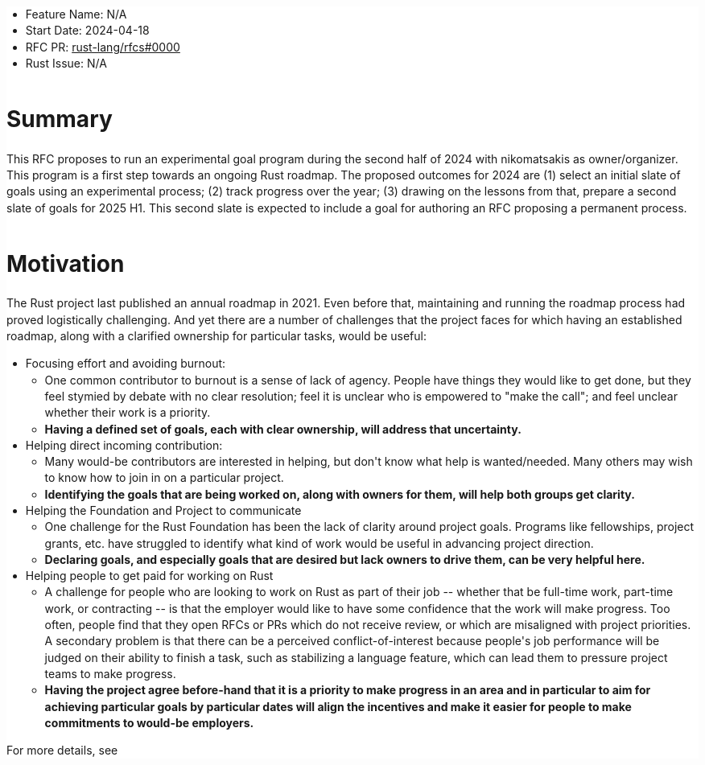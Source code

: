 - Feature Name: N/A
- Start Date: 2024-04-18
- RFC PR: [rust-lang/rfcs#0000](https://github.com/rust-lang/rfcs/pull/0000)
- Rust Issue: N/A

# Summary
[summary]: #summary

This RFC proposes to run an experimental goal program during the second half of 2024 with nikomatsakis as owner/organizer. This program is a first step towards an ongoing Rust roadmap. The proposed outcomes for 2024 are (1) select an initial slate of goals using an experimental process; (2) track progress over the year; (3) drawing on the lessons from that, prepare a second slate of goals for 2025 H1. This second slate is expected to include a goal for authoring an RFC proposing a permanent process.

# Motivation
[motivation]: #motivation

The Rust project last published an annual roadmap in 2021. Even before that, maintaining and running the roadmap process had proved logistically challenging. And yet there are a number of challenges that the project faces for which having an established roadmap, along with a clarified ownership for particular tasks, would be useful:

* Focusing effort and avoiding burnout:
    * One common contributor to burnout is a sense of lack of agency. People have things they would like to get done, but they feel stymied by debate with no clear resolution; feel it is unclear who is empowered to "make the call"; and feel unclear whether their work is a priority.
    * **Having a defined set of goals, each with clear ownership, will address that uncertainty.**
* Helping direct incoming contribution:
    * Many would-be contributors are interested in helping, but don't know what help is wanted/needed. Many others may wish to know how to join in on a particular project. 
    * **Identifying the goals that are being worked on, along with owners for them, will help both groups get clarity.**
* Helping the Foundation and Project to communicate
    * One challenge for the Rust Foundation has been the lack of clarity around project goals. Programs like fellowships, project grants, etc. have struggled to identify what kind of work would be useful in advancing project direction.
    * **Declaring goals, and especially goals that are desired but lack owners to drive them, can be very helpful here.**
* Helping people to get paid for working on Rust
    * A challenge for people who are looking to work on Rust as part of their job -- whether that be full-time work, part-time work, or contracting -- is that the employer would like to have some confidence that the work will make progress. Too often, people find that they open RFCs or PRs which do not receive review, or which are misaligned with project priorities. A secondary problem is that there can be a perceived conflict-of-interest because people's job performance will be judged on their ability to finish a task, such as stabilizing a language feature, which can lead them to pressure project teams to make progress.
    * **Having the project agree before-hand that it is a priority to make progress in an area and in particular to aim for achieving particular goals by particular dates will align the incentives and make it easier for people to make commitments to would-be employers.**

For more details, see


[guide-level-explanation]: #guide-level-explanation
[reference-level-explanation]: #reference-level-explanation
[drawbacks]: #drawbacks
[rationale-and-alternatives]: #rationale-and-alternatives
[owners]: https://smallcultfollowing.com/babysteps/blog/2024/04/05/ownership-in-rust/
[prior-art]: #prior-art
[unresolved-questions]: #unresolved-questions
[future-possibilities]: #future-possibilities